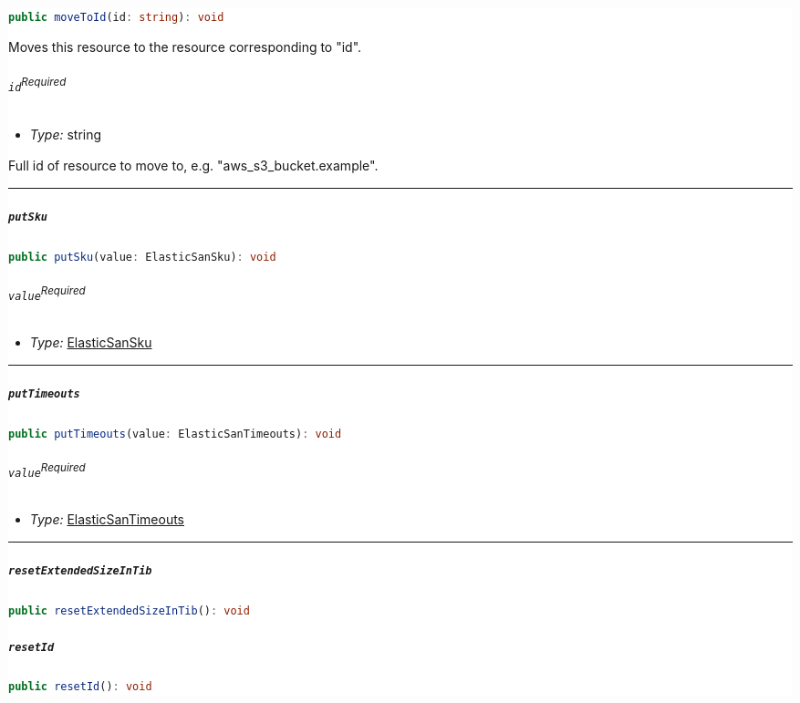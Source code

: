 ```typescript
public moveToId(id: string): void
```

Moves this resource to the resource corresponding to "id".

###### `id`<sup>Required</sup> <a name="id" id="@cdktf/provider-azurerm.elasticSan.ElasticSan.moveToId.parameter.id"></a>

- *Type:* string

Full id of resource to move to, e.g. "aws_s3_bucket.example".

---

##### `putSku` <a name="putSku" id="@cdktf/provider-azurerm.elasticSan.ElasticSan.putSku"></a>

```typescript
public putSku(value: ElasticSanSku): void
```

###### `value`<sup>Required</sup> <a name="value" id="@cdktf/provider-azurerm.elasticSan.ElasticSan.putSku.parameter.value"></a>

- *Type:* <a href="#@cdktf/provider-azurerm.elasticSan.ElasticSanSku">ElasticSanSku</a>

---

##### `putTimeouts` <a name="putTimeouts" id="@cdktf/provider-azurerm.elasticSan.ElasticSan.putTimeouts"></a>

```typescript
public putTimeouts(value: ElasticSanTimeouts): void
```

###### `value`<sup>Required</sup> <a name="value" id="@cdktf/provider-azurerm.elasticSan.ElasticSan.putTimeouts.parameter.value"></a>

- *Type:* <a href="#@cdktf/provider-azurerm.elasticSan.ElasticSanTimeouts">ElasticSanTimeouts</a>

---

##### `resetExtendedSizeInTib` <a name="resetExtendedSizeInTib" id="@cdktf/provider-azurerm.elasticSan.ElasticSan.resetExtendedSizeInTib"></a>

```typescript
public resetExtendedSizeInTib(): void
```

##### `resetId` <a name="resetId" id="@cdktf/provider-azurerm.elasticSan.ElasticSan.resetId"></a>

```typescript
public resetId(): void
```
